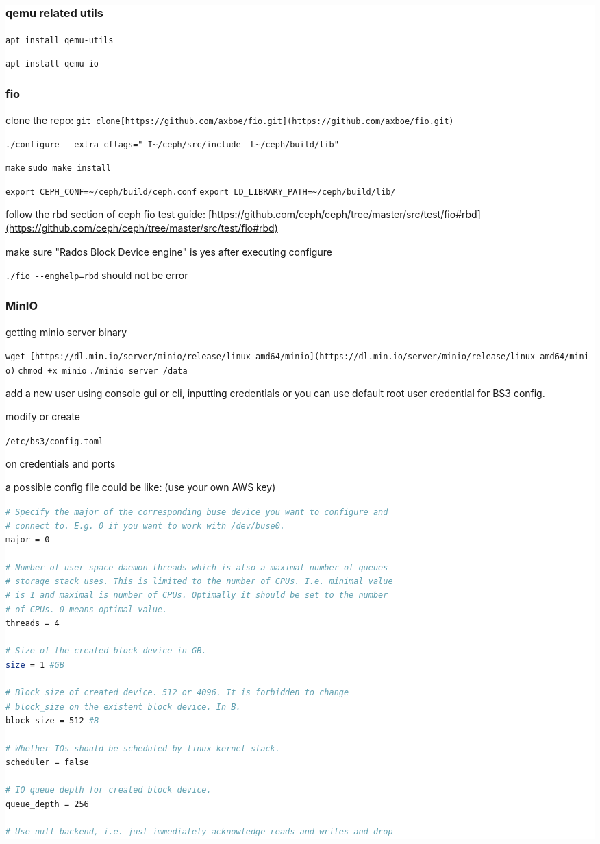 ### qemu related utils

`apt install qemu-utils`

`apt install qemu-io`

### fio

clone the repo: `git clone[https://github.com/axboe/fio.git](https://github.com/axboe/fio.git)`

`./configure --extra-cflags="-I~/ceph/src/include -L~/ceph/build/lib"`

`make`
`sudo make install`

`export CEPH_CONF=~/ceph/build/ceph.conf`
`export LD_LIBRARY_PATH=~/ceph/build/lib/`

follow the rbd section of ceph fio test guide: [https://github.com/ceph/ceph/tree/master/src/test/fio#rbd](https://github.com/ceph/ceph/tree/master/src/test/fio#rbd)

make sure "Rados Block Device engine" is yes after executing configure

`./fio --enghelp=rbd` should not be error

### MinIO

getting minio server binary

`wget [https://dl.min.io/server/minio/release/linux-amd64/minio](https://dl.min.io/server/minio/release/linux-amd64/minio)`
`chmod +x minio`
`./minio server /data`

add a new user using console gui or cli, inputting credentials or you can use default root user credential for BS3 config. 

modify or create

`/etc/bs3/config.toml`

on credentials and ports

a possible config file could be like: (use your own AWS key)

```bash
# Specify the major of the corresponding buse device you want to configure and
# connect to. E.g. 0 if you want to work with /dev/buse0.
major = 0

# Number of user-space daemon threads which is also a maximal number of queues
# storage stack uses. This is limited to the number of CPUs. I.e. minimal value
# is 1 and maximal is number of CPUs. Optimally it should be set to the number
# of CPUs. 0 means optimal value.
threads = 4

# Size of the created block device in GB.
size = 1 #GB

# Block size of created device. 512 or 4096. It is forbidden to change
# block_size on the existent block device. In B.
block_size = 512 #B

# Whether IOs should be scheduled by linux kernel stack.
scheduler = false

# IO queue depth for created block device.
queue_depth = 256

# Use null backend, i.e. just immediately acknowledge reads and writes and drop
```